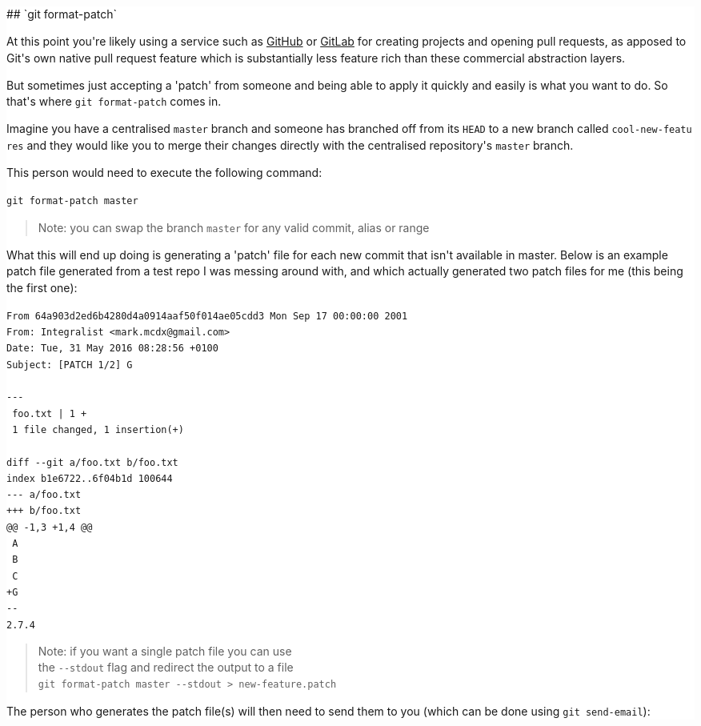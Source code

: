 <div id="8"></div>
## `git format-patch`

At this point you're likely using a service such as [GitHub](https://github.com/) or [GitLab](https://about.gitlab.com/) for creating projects and opening pull requests, as apposed to Git's own native pull request feature which is substantially less feature rich than these commercial abstraction layers.

But sometimes just accepting a 'patch' from someone and being able to apply it quickly and easily is what you want to do. So that's where `git format-patch` comes in.

Imagine you have a centralised `master` branch and someone has branched off from its `HEAD` to a new branch called `cool-new-features` and they would like you to merge their changes directly with the centralised repository's `master` branch.

This person would need to execute the following command:



    git format-patch master

> Note: you can swap the branch `master` for any valid commit, alias or range

What this will end up doing is generating a 'patch' file for each new commit that isn't available in master. Below is an example patch file generated from a test repo I was messing around with, and which actually generated two patch files for me (this being the first one):



    From 64a903d2ed6b4280d4a0914aaf50f014ae05cdd3 Mon Sep 17 00:00:00 2001
    From: Integralist <mark.mcdx@gmail.com>
    Date: Tue, 31 May 2016 08:28:56 +0100
    Subject: [PATCH 1/2] G

    ---
     foo.txt | 1 +
     1 file changed, 1 insertion(+)

    diff --git a/foo.txt b/foo.txt
    index b1e6722..6f04b1d 100644
    --- a/foo.txt
    +++ b/foo.txt
    @@ -1,3 +1,4 @@
     A
     B
     C
    +G
    -- 
    2.7.4

> Note: if you want a single patch file you can use  
> the `--stdout` flag and redirect the output to a file  
> `git format-patch master --stdout > new-feature.patch`

The person who generates the patch file(s) will then need to send them to you (which can be done using `git send-email`):
